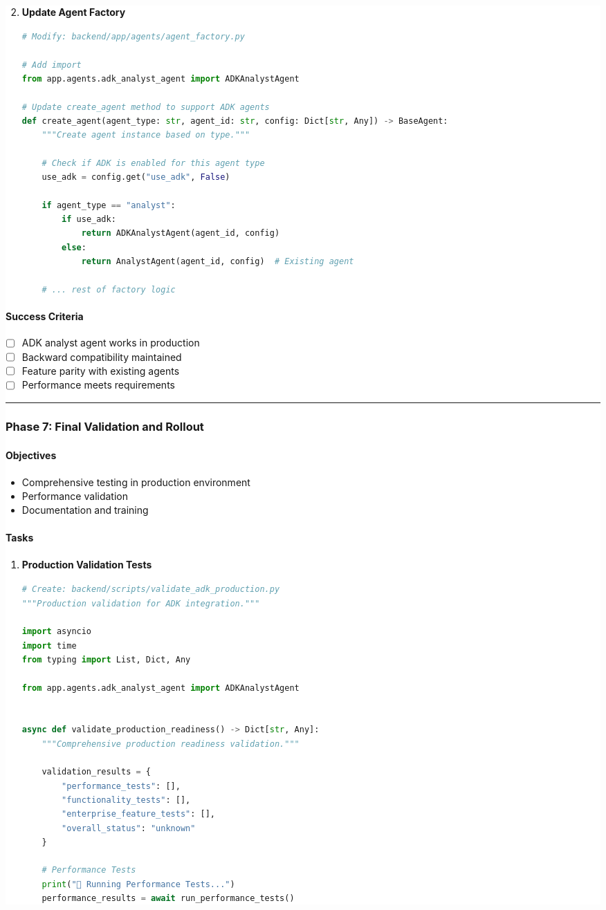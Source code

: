 2. **Update Agent Factory**
   ```python
   # Modify: backend/app/agents/agent_factory.py

   # Add import
   from app.agents.adk_analyst_agent import ADKAnalystAgent

   # Update create_agent method to support ADK agents
   def create_agent(agent_type: str, agent_id: str, config: Dict[str, Any]) -> BaseAgent:
       """Create agent instance based on type."""

       # Check if ADK is enabled for this agent type
       use_adk = config.get("use_adk", False)

       if agent_type == "analyst":
           if use_adk:
               return ADKAnalystAgent(agent_id, config)
           else:
               return AnalystAgent(agent_id, config)  # Existing agent

       # ... rest of factory logic
   ```

#### Success Criteria
- [ ] ADK analyst agent works in production
- [ ] Backward compatibility maintained
- [ ] Feature parity with existing agents
- [ ] Performance meets requirements

---

### Phase 7: Final Validation and Rollout

#### Objectives
- Comprehensive testing in production environment
- Performance validation
- Documentation and training

#### Tasks

1. **Production Validation Tests**
   ```python
   # Create: backend/scripts/validate_adk_production.py
   """Production validation for ADK integration."""

   import asyncio
   import time
   from typing import List, Dict, Any

   from app.agents.adk_analyst_agent import ADKAnalystAgent


   async def validate_production_readiness() -> Dict[str, Any]:
       """Comprehensive production readiness validation."""

       validation_results = {
           "performance_tests": [],
           "functionality_tests": [],
           "enterprise_feature_tests": [],
           "overall_status": "unknown"
       }

       # Performance Tests
       print("🚀 Running Performance Tests...")
       performance_results = await run_performance_tests()
   ```